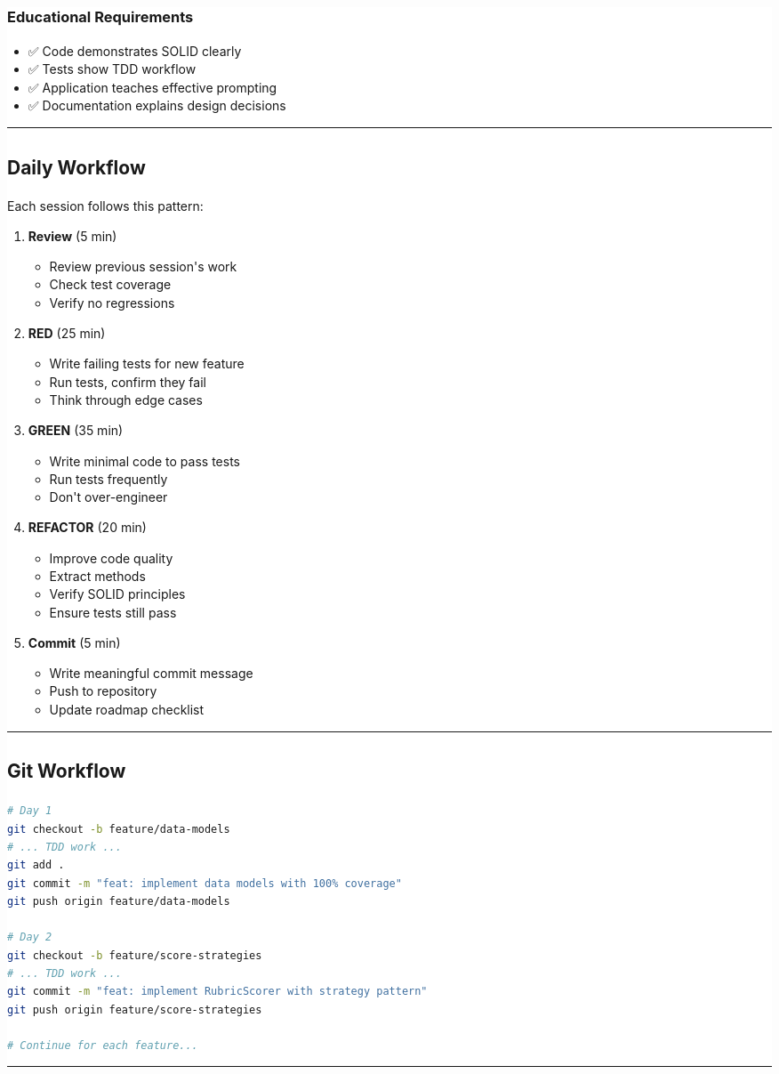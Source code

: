 ### Educational Requirements
- ✅ Code demonstrates SOLID clearly
- ✅ Tests show TDD workflow
- ✅ Application teaches effective prompting
- ✅ Documentation explains design decisions

---

## Daily Workflow

Each session follows this pattern:

1. **Review** (5 min)
   - Review previous session's work
   - Check test coverage
   - Verify no regressions

2. **RED** (25 min)
   - Write failing tests for new feature
   - Run tests, confirm they fail
   - Think through edge cases

3. **GREEN** (35 min)
   - Write minimal code to pass tests
   - Run tests frequently
   - Don't over-engineer

4. **REFACTOR** (20 min)
   - Improve code quality
   - Extract methods
   - Verify SOLID principles
   - Ensure tests still pass

5. **Commit** (5 min)
   - Write meaningful commit message
   - Push to repository
   - Update roadmap checklist

---

## Git Workflow

```bash
# Day 1
git checkout -b feature/data-models
# ... TDD work ...
git add .
git commit -m "feat: implement data models with 100% coverage"
git push origin feature/data-models

# Day 2
git checkout -b feature/score-strategies
# ... TDD work ...
git commit -m "feat: implement RubricScorer with strategy pattern"
git push origin feature/score-strategies

# Continue for each feature...
```

---